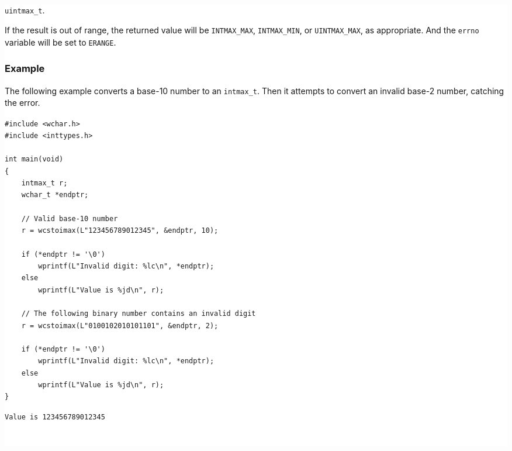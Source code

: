 <code>uintmax_t</code>.</p>
<p>If the result is out of range, the returned value will be
<code>INTMAX_MAX</code>, <code>INTMAX_MIN</code>, or
<code>UINTMAX_MAX</code>, as appropriate. And the <code>errno</code>
variable will be set to <code>ERANGE</code>.</p>
<h3 class="unnumbered unlisted" id="example-51">Example</h3>
<p>The following example converts a base-10 number to an
<code>intmax_t</code>. Then it attempts to convert an invalid base-2
number, catching the error.</p>
<div class="sourceCode" id="cb955"><pre class="sourceCode numberSource c numberLines"><code class="sourceCode c"><span id="cb955-1"><a href="inttypes.html#cb955-1"></a><span class="pp">#include </span><span class="im">&lt;wchar.h&gt;</span></span>
<span id="cb955-2"><a href="inttypes.html#cb955-2"></a><span class="pp">#include </span><span class="im">&lt;inttypes.h&gt;</span></span>
<span id="cb955-3"><a href="inttypes.html#cb955-3"></a></span>
<span id="cb955-4"><a href="inttypes.html#cb955-4"></a><span class="dt">int</span> main<span class="op">(</span><span class="dt">void</span><span class="op">)</span></span>
<span id="cb955-5"><a href="inttypes.html#cb955-5"></a><span class="op">{</span></span>
<span id="cb955-6"><a href="inttypes.html#cb955-6"></a>    <span class="dt">intmax_t</span> r<span class="op">;</span></span>
<span id="cb955-7"><a href="inttypes.html#cb955-7"></a>    <span class="dt">wchar_t</span> <span class="op">*</span>endptr<span class="op">;</span></span>
<span id="cb955-8"><a href="inttypes.html#cb955-8"></a></span>
<span id="cb955-9"><a href="inttypes.html#cb955-9"></a>    <span class="co">// Valid base-10 number</span></span>
<span id="cb955-10"><a href="inttypes.html#cb955-10"></a>    r <span class="op">=</span> wcstoimax<span class="op">(</span>L<span class="st">"123456789012345"</span><span class="op">,</span> <span class="op">&amp;</span>endptr<span class="op">,</span> <span class="dv">10</span><span class="op">);</span></span>
<span id="cb955-11"><a href="inttypes.html#cb955-11"></a></span>
<span id="cb955-12"><a href="inttypes.html#cb955-12"></a>    <span class="cf">if</span> <span class="op">(*</span>endptr <span class="op">!=</span> <span class="ch">'\0'</span><span class="op">)</span></span>
<span id="cb955-13"><a href="inttypes.html#cb955-13"></a>        wprintf<span class="op">(</span>L<span class="st">"Invalid digit: %lc</span><span class="sc">\n</span><span class="st">"</span><span class="op">,</span> <span class="op">*</span>endptr<span class="op">);</span></span>
<span id="cb955-14"><a href="inttypes.html#cb955-14"></a>    <span class="cf">else</span></span>
<span id="cb955-15"><a href="inttypes.html#cb955-15"></a>        wprintf<span class="op">(</span>L<span class="st">"Value is %jd</span><span class="sc">\n</span><span class="st">"</span><span class="op">,</span> r<span class="op">);</span></span>
<span id="cb955-16"><a href="inttypes.html#cb955-16"></a>    </span>
<span id="cb955-17"><a href="inttypes.html#cb955-17"></a>    <span class="co">// The following binary number contains an invalid digit</span></span>
<span id="cb955-18"><a href="inttypes.html#cb955-18"></a>    r <span class="op">=</span> wcstoimax<span class="op">(</span>L<span class="st">"0100102010101101"</span><span class="op">,</span> <span class="op">&amp;</span>endptr<span class="op">,</span> <span class="dv">2</span><span class="op">);</span></span>
<span id="cb955-19"><a href="inttypes.html#cb955-19"></a></span>
<span id="cb955-20"><a href="inttypes.html#cb955-20"></a>    <span class="cf">if</span> <span class="op">(*</span>endptr <span class="op">!=</span> <span class="ch">'\0'</span><span class="op">)</span></span>
<span id="cb955-21"><a href="inttypes.html#cb955-21"></a>        wprintf<span class="op">(</span>L<span class="st">"Invalid digit: %lc</span><span class="sc">\n</span><span class="st">"</span><span class="op">,</span> <span class="op">*</span>endptr<span class="op">);</span></span>
<span id="cb955-22"><a href="inttypes.html#cb955-22"></a>    <span class="cf">else</span></span>
<span id="cb955-23"><a href="inttypes.html#cb955-23"></a>        wprintf<span class="op">(</span>L<span class="st">"Value is %jd</span><span class="sc">\n</span><span class="st">"</span><span class="op">,</span> r<span class="op">);</span></span>
<span id="cb955-24"><a href="inttypes.html#cb955-24"></a><span class="op">}</span></span></code></pre></div>
<div class="sourceCode" id="cb956"><pre class="sourceCode default"><code class="sourceCode default"><span id="cb956-1"><a href="inttypes.html#cb956-1" aria-hidden="true" tabindex="-1"></a>Value is 123456789012345</span>